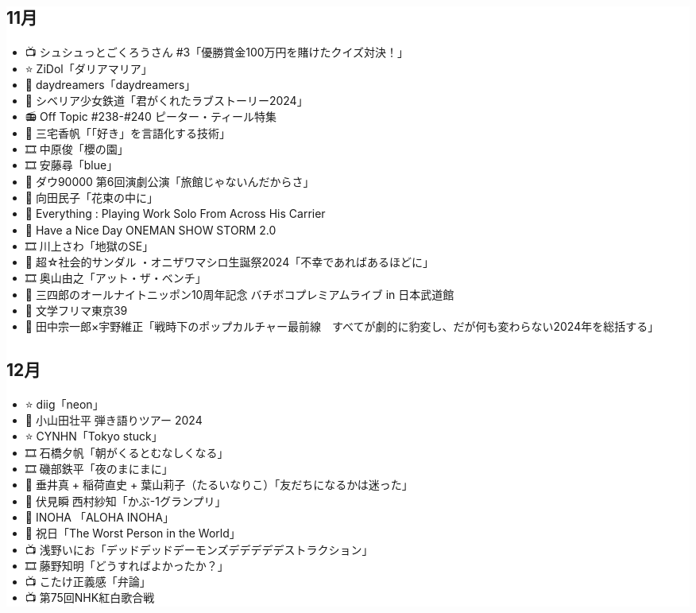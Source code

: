 ## 11月

- 📺 シュシュっとごくろうさん #3「優勝賞金100万円を賭けたクイズ対決！」
- ⭐ ZiDol「ダリアマリア」
- 🎸 daydreamers「daydreamers」
- 🎫 シベリア少女鉄道「君がくれたラブストーリー2024」
- 📻 Off Topic #238-#240 ピーター・ティール特集
- 📖 三宅香帆「「好き」を言語化する技術」
- 🎞️ 中原俊「櫻の園」
- 🎞️ 安藤尋「blue」
- 🎫 ダウ90000 第6回演劇公演「旅館じゃないんだからさ」
- 🎸 向田民子「花束の中に」
- 🎫 Everything : Playing Work Solo From Across His Carrier
- 🎫 Have a Nice Day ONEMAN SHOW STORM 2.0
- 🎞️ 川上さわ「地獄のSE」
- 🎫 超☆社会的サンダル ・オニザワマシロ生誕祭2024「不幸であればあるほどに」
- 🎞️ 奥山由之「アット・ザ・ベンチ」
- 🎫 三四郎のオールナイトニッポン10周年記念 バチボコプレミアムライブ in 日本武道館
- 🎫 文学フリマ東京39
- 🎫 田中宗一郎×宇野維正「戦時下のポップカルチャー最前線　すべてが劇的に豹変し、だが何も変わらない2024年を総括する」

## 12月

- ⭐ diig「neon」
- 🎫 小山田壮平 弾き語りツアー 2024
- ⭐ CYNHN「Tokyo stuck」
- 🎞️ 石橋夕帆「朝がくるとむなしくなる」
- 🎞️ 磯部鉄平「夜のまにまに」
- 📖 垂井真 + 稲荷直史 + 葉山莉子（たるいなりこ）「友だちになるかは迷った」
- 🎫 伏見瞬 西村紗知「かぶ-1グランプリ」
- 🎸 INOHA 「ALOHA INOHA」
- 📖 祝日「The Worst Person in the World」
- 📺 浅野いにお「デッドデッドデーモンズデデデデデストラクション」
- 🎞️ 藤野知明「どうすればよかったか？」
- 📺 こたけ正義感「弁論」
- 📺 第75回NHK紅白歌合戦
